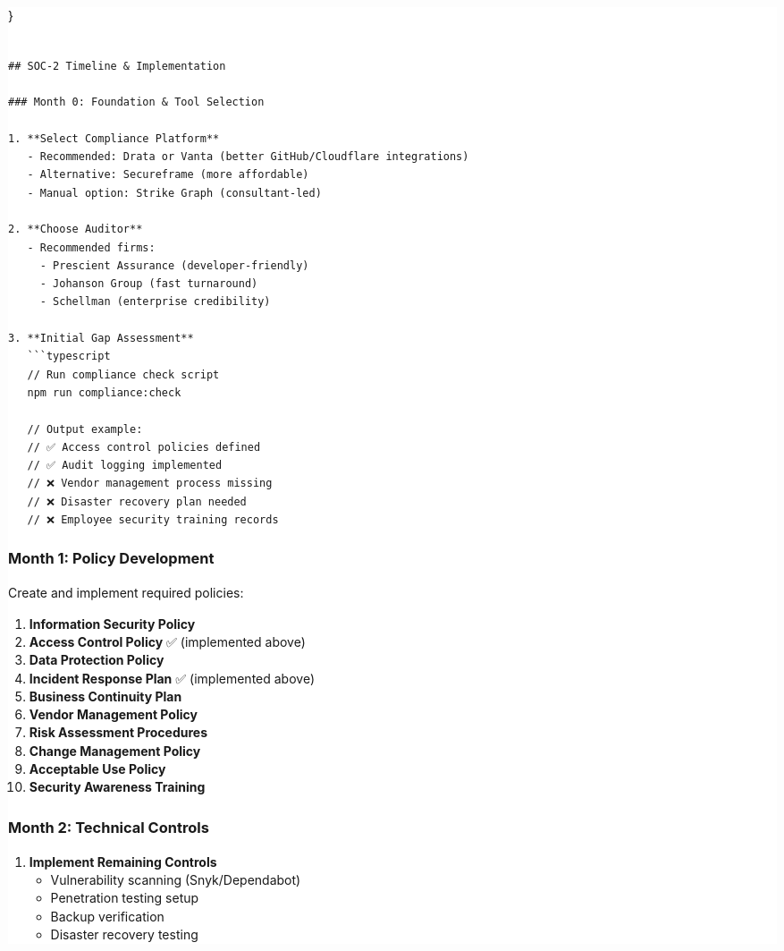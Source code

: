 }
```

## SOC-2 Timeline & Implementation

### Month 0: Foundation & Tool Selection

1. **Select Compliance Platform**
   - Recommended: Drata or Vanta (better GitHub/Cloudflare integrations)
   - Alternative: Secureframe (more affordable)
   - Manual option: Strike Graph (consultant-led)

2. **Choose Auditor**
   - Recommended firms:
     - Prescient Assurance (developer-friendly)
     - Johanson Group (fast turnaround)
     - Schellman (enterprise credibility)

3. **Initial Gap Assessment**
   ```typescript
   // Run compliance check script
   npm run compliance:check
   
   // Output example:
   // ✅ Access control policies defined
   // ✅ Audit logging implemented
   // ❌ Vendor management process missing
   // ❌ Disaster recovery plan needed
   // ❌ Employee security training records
   ```

### Month 1: Policy Development

Create and implement required policies:

1. **Information Security Policy**
2. **Access Control Policy** ✅ (implemented above)
3. **Data Protection Policy**
4. **Incident Response Plan** ✅ (implemented above)
5. **Business Continuity Plan**
6. **Vendor Management Policy**
7. **Risk Assessment Procedures**
8. **Change Management Policy**
9. **Acceptable Use Policy**
10. **Security Awareness Training**

### Month 2: Technical Controls

1. **Implement Remaining Controls**
   - Vulnerability scanning (Snyk/Dependabot)
   - Penetration testing setup
   - Backup verification
   - Disaster recovery testing
